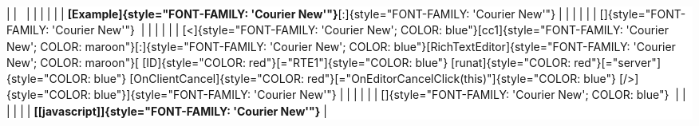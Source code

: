 |                                   |                                                                                                                                                                                                                                                                                                                                                                                                                                                                                                                        |
|                                   |                                                                                                                                                                                                                                                                                                                                                                                                                                                                                                                        |
|                                   | **[Example]{style="FONT-FAMILY: 'Courier New'"}**[:]{style="FONT-FAMILY: 'Courier New'"}                                                                                                                                                                                                                                                                                                                                                                                                                               |
|                                   |                                                                                                                                                                                                                                                                                                                                                                                                                                                                                                                        |
|                                   | []{style="FONT-FAMILY: 'Courier New'"}                                                                                                                                                                                                                                                                                                                                                                                                                                                                                 |
|                                   |                                                                                                                                                                                                                                                                                                                                                                                                                                                                                                                        |
|                                   | [\<]{style="FONT-FAMILY: 'Courier New'; COLOR: blue"}[cc1]{style="FONT-FAMILY: 'Courier New'; COLOR: maroon"}[:]{style="FONT-FAMILY: 'Courier New'; COLOR: blue"}[RichTextEditor]{style="FONT-FAMILY: 'Courier New'; COLOR: maroon"}[ [ID]{style="COLOR: red"}[=\"RTE1\"]{style="COLOR: blue"} [runat]{style="COLOR: red"}[=\"server\"]{style="COLOR: blue"} [OnClientCancel]{style="COLOR: red"}[=\"OnEditorCancelClick(this)\"]{style="COLOR: blue"} [/\>]{style="COLOR: blue"}]{style="FONT-FAMILY: 'Courier New'"} |
|                                   |                                                                                                                                                                                                                                                                                                                                                                                                                                                                                                                        |
|                                   | []{style="FONT-FAMILY: 'Courier New'; COLOR: blue"}                                                                                                                                                                                                                                                                                                                                                                                                                                                                    |
|                                   |                                                                                                                                                                                                                                                                                                                                                                                                                                                                                                                        |
|                                   | **[\[javascript\]]{style="FONT-FAMILY: 'Courier New'"}**                                                                                                                                                                                                                                                                                                                                                                                                                                                               |